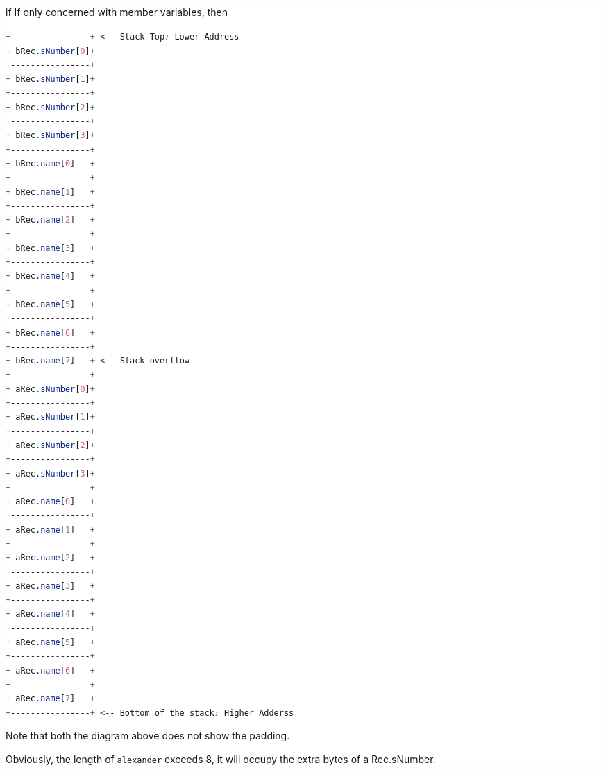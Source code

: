 if If only concerned with member variables, then

```css
+----------------+ <-- Stack Top: Lower Address
+ bRec.sNumber[0]+
+----------------+
+ bRec.sNumber[1]+
+----------------+
+ bRec.sNumber[2]+
+----------------+
+ bRec.sNumber[3]+
+----------------+
+ bRec.name[0]   +
+----------------+   
+ bRec.name[1]   +
+----------------+  
+ bRec.name[2]   +
+----------------+  
+ bRec.name[3]   +
+----------------+  
+ bRec.name[4]   +
+----------------+  
+ bRec.name[5]   +
+----------------+  
+ bRec.name[6]   +
+----------------+  
+ bRec.name[7]   + <-- Stack overflow
+----------------+  
+ aRec.sNumber[0]+ 
+----------------+
+ aRec.sNumber[1]+
+----------------+
+ aRec.sNumber[2]+
+----------------+
+ aRec.sNumber[3]+
+----------------+
+ aRec.name[0]   +
+----------------+   
+ aRec.name[1]   +
+----------------+  
+ aRec.name[2]   +
+----------------+  
+ aRec.name[3]   +
+----------------+  
+ aRec.name[4]   +
+----------------+  
+ aRec.name[5]   +
+----------------+  
+ aRec.name[6]   +
+----------------+  
+ aRec.name[7]   +
+----------------+ <-- Bottom of the stack: Higher Adderss
```

Note that both the diagram above does not show the padding.

Obviously, the length of `alexander` exceeds 8, it will occupy the extra bytes of a Rec.sNumber.
